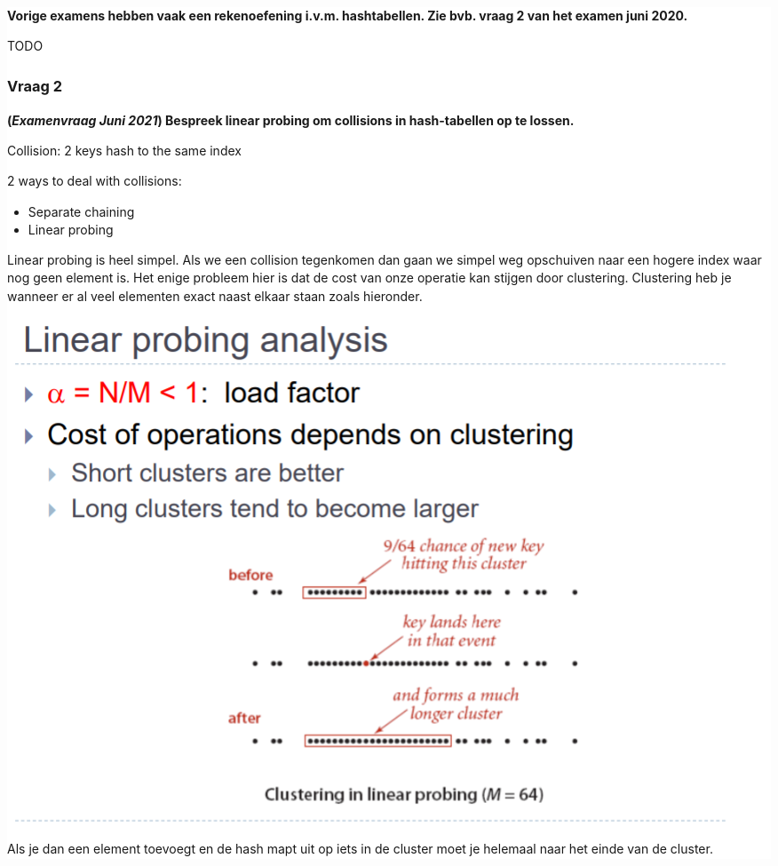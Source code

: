 **Vorige examens hebben vaak een rekenoefening i.v.m. hashtabellen. Zie bvb. vraag 2 van het examen juni 2020.**

TODO



### Vraag 2

**(*Examenvraag Juni 2021*) Bespreek linear probing om collisions in hash-tabellen op te lossen.**

Collision: 2 keys hash to the same index

2 ways to deal with collisions:

- Separate chaining
- Linear probing

Linear probing is heel simpel. Als we een collision tegenkomen dan gaan we simpel weg opschuiven naar een hogere index waar nog geen element is. Het enige probleem hier is dat de cost van onze operatie kan stijgen door clustering. Clustering heb je wanneer er al veel elementen exact naast elkaar staan zoals hieronder.

![image-20220510155819677](img/image-20220510155819677.png)

Als je dan een element toevoegt en de hash mapt uit op iets in de cluster moet je helemaal naar het einde van de cluster.

